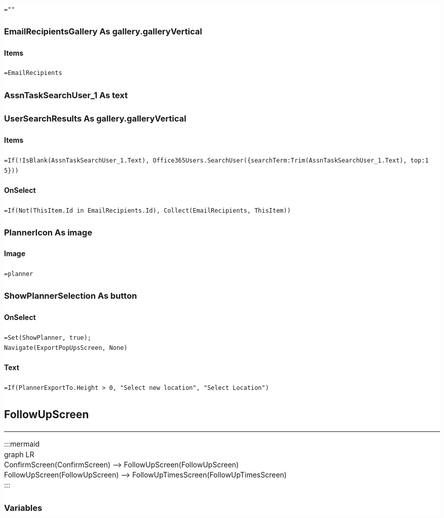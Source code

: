 
```
=""
```
### EmailRecipientsGallery As gallery.galleryVertical

#### Items


```
=EmailRecipients
```
### AssnTaskSearchUser_1 As text

### UserSearchResults As gallery.galleryVertical

#### Items


```
=If(!IsBlank(AssnTaskSearchUser_1.Text), Office365Users.SearchUser({searchTerm:Trim(AssnTaskSearchUser_1.Text), top:15}))
```
#### OnSelect


```
=If(Not(ThisItem.Id in EmailRecipients.Id), Collect(EmailRecipients, ThisItem))
```
### PlannerIcon As image

#### Image


```
=planner
```
### ShowPlannerSelection As button

#### OnSelect


```
=Set(ShowPlanner, true);
Navigate(ExportPopUpsScreen, None)
```
#### Text


```
=If(PlannerExportTo.Height > 0, "Select new location", "Select Location")
```
## FollowUpScreen
  
---  
:::mermaid  
graph LR  
ConfirmScreen(ConfirmScreen) --> FollowUpScreen(FollowUpScreen)  
FollowUpScreen(FollowUpScreen) --> FollowUpTimesScreen(FollowUpTimesScreen)  
:::
### Variables
  